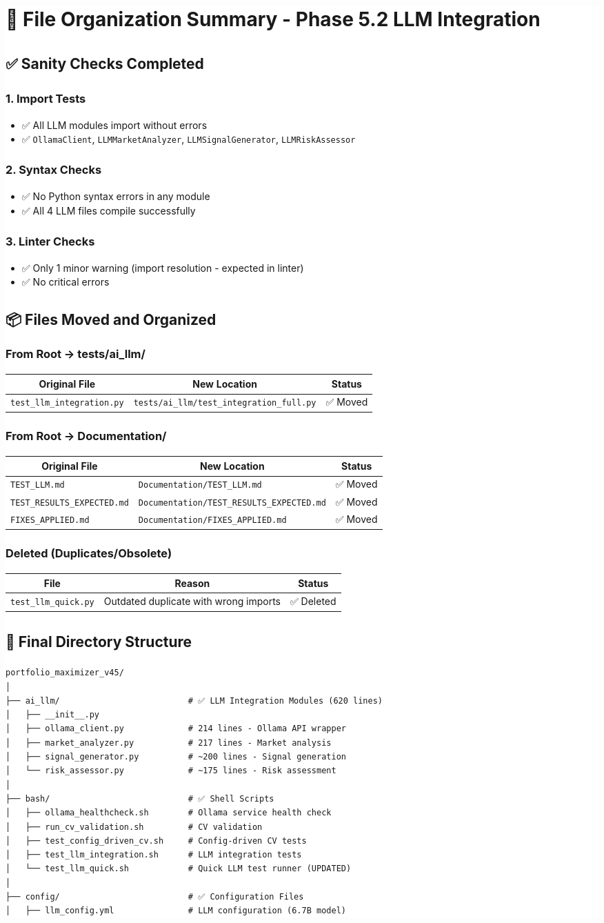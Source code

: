 # 📁 File Organization Summary - Phase 5.2 LLM Integration

## ✅ Sanity Checks Completed

### **1. Import Tests**
- ✅ All LLM modules import without errors
- ✅ `OllamaClient`, `LLMMarketAnalyzer`, `LLMSignalGenerator`, `LLMRiskAssessor`

### **2. Syntax Checks**
- ✅ No Python syntax errors in any module
- ✅ All 4 LLM files compile successfully

### **3. Linter Checks**
- ✅ Only 1 minor warning (import resolution - expected in linter)
- ✅ No critical errors

## 📦 Files Moved and Organized

### **From Root → tests/ai_llm/**
| Original File | New Location | Status |
|--------------|--------------|--------|
| `test_llm_integration.py` | `tests/ai_llm/test_integration_full.py` | ✅ Moved |

### **From Root → Documentation/**
| Original File | New Location | Status |
|--------------|--------------|--------|
| `TEST_LLM.md` | `Documentation/TEST_LLM.md` | ✅ Moved |
| `TEST_RESULTS_EXPECTED.md` | `Documentation/TEST_RESULTS_EXPECTED.md` | ✅ Moved |
| `FIXES_APPLIED.md` | `Documentation/FIXES_APPLIED.md` | ✅ Moved |

### **Deleted (Duplicates/Obsolete)**
| File | Reason | Status |
|------|--------|--------|
| `test_llm_quick.py` | Outdated duplicate with wrong imports | ✅ Deleted |

## 📂 Final Directory Structure

```
portfolio_maximizer_v45/
│
├── ai_llm/                          # ✅ LLM Integration Modules (620 lines)
│   ├── __init__.py
│   ├── ollama_client.py             # 214 lines - Ollama API wrapper
│   ├── market_analyzer.py           # 217 lines - Market analysis
│   ├── signal_generator.py          # ~200 lines - Signal generation
│   └── risk_assessor.py             # ~175 lines - Risk assessment
│
├── bash/                            # ✅ Shell Scripts
│   ├── ollama_healthcheck.sh        # Ollama service health check
│   ├── run_cv_validation.sh         # CV validation
│   ├── test_config_driven_cv.sh     # Config-driven CV tests
│   ├── test_llm_integration.sh      # LLM integration tests
│   └── test_llm_quick.sh            # Quick LLM test runner (UPDATED)
│
├── config/                          # ✅ Configuration Files
│   ├── llm_config.yml               # LLM configuration (6.7B model)
```